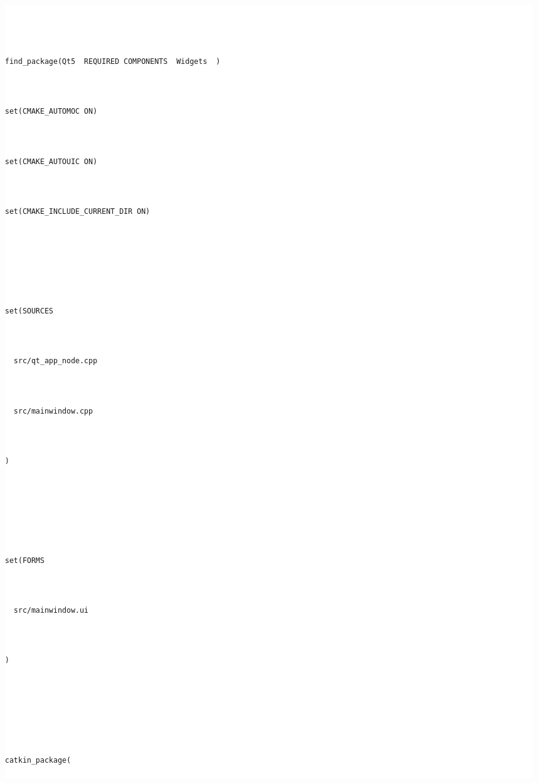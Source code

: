 ```
 



find_package(Qt5  REQUIRED COMPONENTS  Widgets  )



set(CMAKE_AUTOMOC ON)



set(CMAKE_AUTOUIC ON)



set(CMAKE_INCLUDE_CURRENT_DIR ON)



 



set(SOURCES



  src/qt_app_node.cpp



  src/mainwindow.cpp



)



 



set(FORMS



  src/mainwindow.ui



)



 



catkin_package(


```